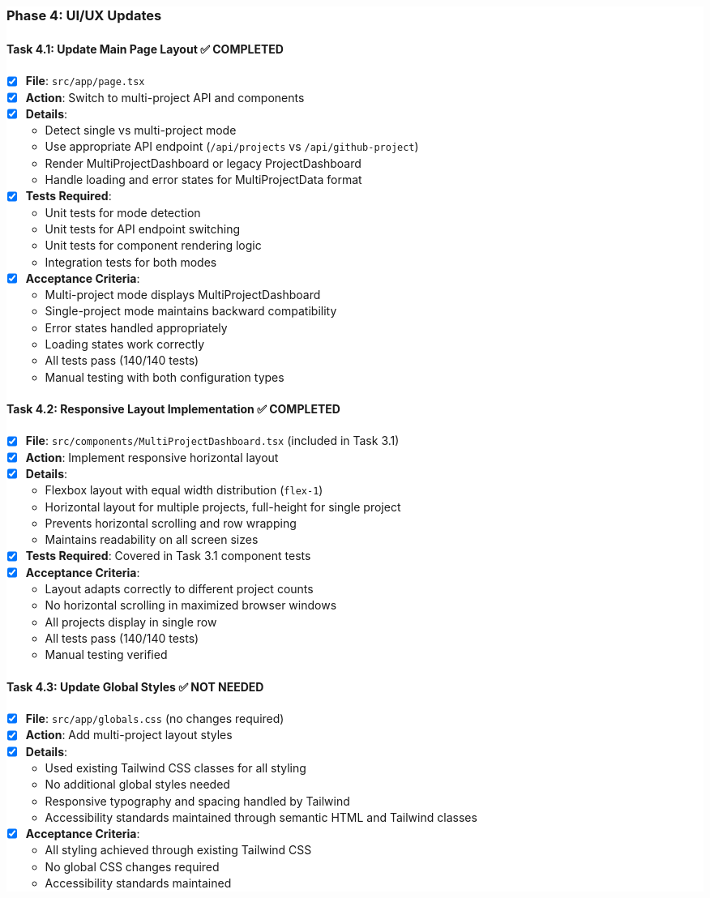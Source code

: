 ### Phase 4: UI/UX Updates

#### Task 4.1: Update Main Page Layout ✅ COMPLETED
- [x] **File**: `src/app/page.tsx`
- [x] **Action**: Switch to multi-project API and components
- [x] **Details**:
  - Detect single vs multi-project mode
  - Use appropriate API endpoint (`/api/projects` vs `/api/github-project`)
  - Render MultiProjectDashboard or legacy ProjectDashboard
  - Handle loading and error states for MultiProjectData format
- [x] **Tests Required**:
  - Unit tests for mode detection
  - Unit tests for API endpoint switching
  - Unit tests for component rendering logic
  - Integration tests for both modes
- [x] **Acceptance Criteria**:
  - Multi-project mode displays MultiProjectDashboard
  - Single-project mode maintains backward compatibility
  - Error states handled appropriately
  - Loading states work correctly
  - All tests pass (140/140 tests)
  - Manual testing with both configuration types

#### Task 4.2: Responsive Layout Implementation ✅ COMPLETED
- [x] **File**: `src/components/MultiProjectDashboard.tsx` (included in Task 3.1)
- [x] **Action**: Implement responsive horizontal layout
- [x] **Details**:
  - Flexbox layout with equal width distribution (`flex-1`)
  - Horizontal layout for multiple projects, full-height for single project
  - Prevents horizontal scrolling and row wrapping
  - Maintains readability on all screen sizes
- [x] **Tests Required**: Covered in Task 3.1 component tests
- [x] **Acceptance Criteria**:
  - Layout adapts correctly to different project counts
  - No horizontal scrolling in maximized browser windows
  - All projects display in single row
  - All tests pass (140/140 tests)
  - Manual testing verified

#### Task 4.3: Update Global Styles ✅ NOT NEEDED
- [x] **File**: `src/app/globals.css` (no changes required)
- [x] **Action**: Add multi-project layout styles
- [x] **Details**:
  - Used existing Tailwind CSS classes for all styling
  - No additional global styles needed
  - Responsive typography and spacing handled by Tailwind
  - Accessibility standards maintained through semantic HTML and Tailwind classes
- [x] **Acceptance Criteria**:
  - All styling achieved through existing Tailwind CSS
  - No global CSS changes required
  - Accessibility standards maintained
